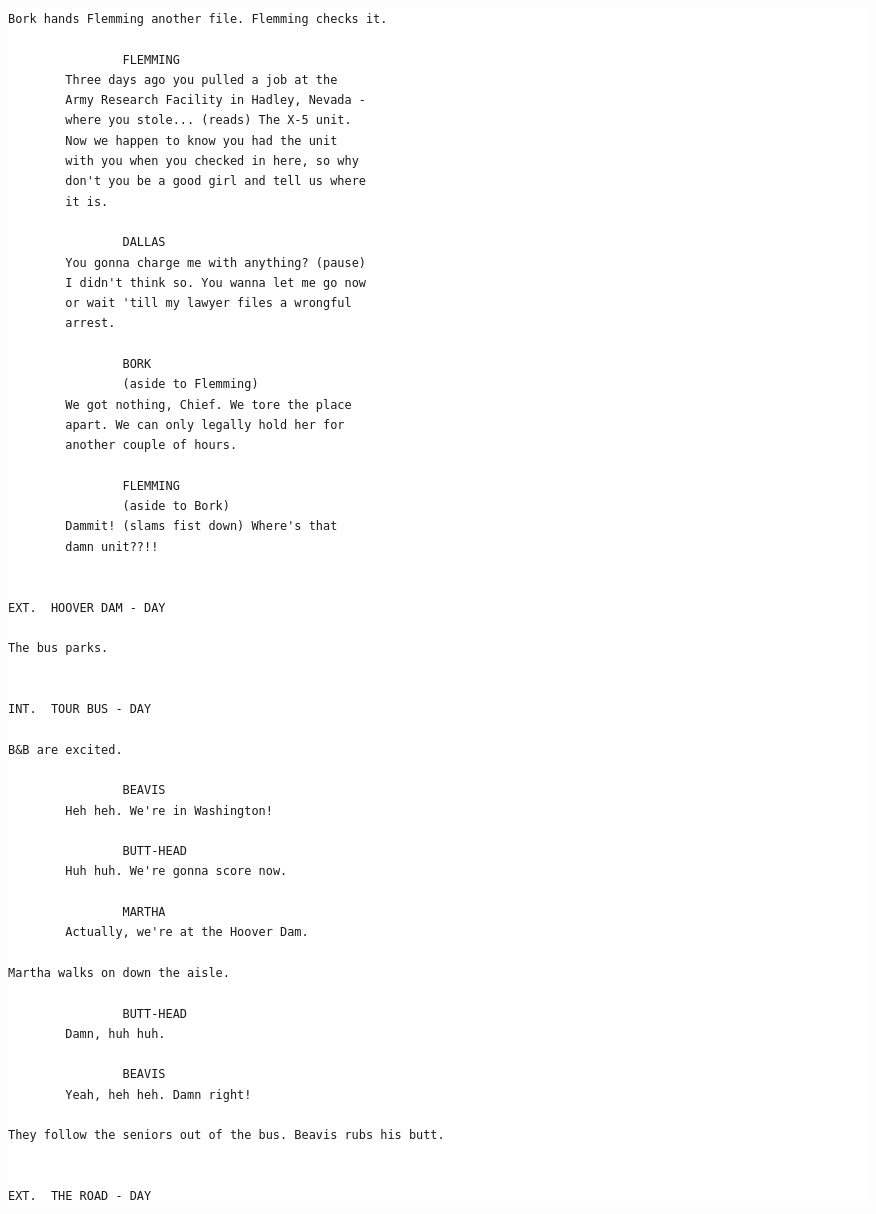 	Bork hands Flemming another file. Flemming checks it.
	
					FLEMMING
			Three days ago you pulled a job at the
			Army Research Facility in Hadley, Nevada -
			where you stole... (reads) The X-5 unit.
			Now we happen to know you had the unit
			with you when you checked in here, so why
			don't you be a good girl and tell us where
			it is.
	
					DALLAS
			You gonna charge me with anything? (pause)
			I didn't think so. You wanna let me go now
			or wait 'till my lawyer files a wrongful
			arrest.
	
					BORK
					(aside to Flemming)
			We got nothing, Chief. We tore the place
			apart. We can only legally hold her for
			another couple of hours.
	
					FLEMMING
					(aside to Bork)
			Dammit! (slams fist down) Where's that
			damn unit??!!
	
	
	EXT.  HOOVER DAM - DAY
	
	The bus parks.
	
	
	INT.  TOUR BUS - DAY
	
	B&B are excited.
	
					BEAVIS
			Heh heh. We're in Washington!
	
					BUTT-HEAD
			Huh huh. We're gonna score now.
	
					MARTHA
			Actually, we're at the Hoover Dam.
	
	Martha walks on down the aisle.
	
					BUTT-HEAD
			Damn, huh huh.
	
					BEAVIS
			Yeah, heh heh. Damn right!
	
	They follow the seniors out of the bus. Beavis rubs his butt.
	
	
	EXT.  THE ROAD - DAY
	